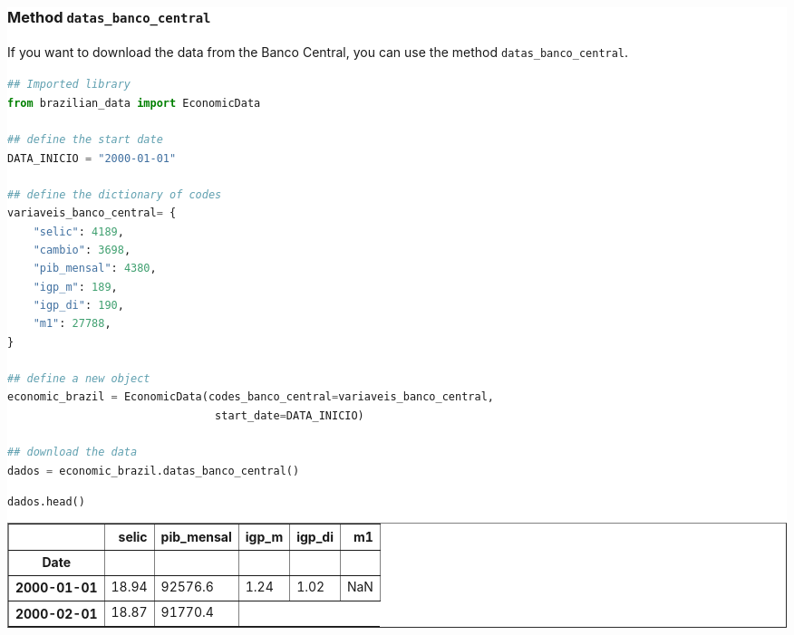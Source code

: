 ### Method `datas_banco_central`

If you want to download the data from the Banco Central, you can use the method `datas_banco_central`.

```python
## Imported library
from brazilian_data import EconomicData

## define the start date
DATA_INICIO = "2000-01-01"

## define the dictionary of codes
variaveis_banco_central= {
    "selic": 4189,
    "cambio": 3698,
    "pib_mensal": 4380,
    "igp_m": 189,
    "igp_di": 190,
    "m1": 27788,
}

## define a new object
economic_brazil = EconomicData(codes_banco_central=variaveis_banco_central, 
                                start_date=DATA_INICIO)

## download the data
dados = economic_brazil.datas_banco_central()
```	
```python
dados.head()
```
<div>
<table border="1" class="dataframe">
  <thead>
    <tr style="text-align: right;">
      <th></th>
      <th>selic</th>
      <th>pib_mensal</th>
      <th>igp_m</th>
      <th>igp_di</th>
      <th>m1</th>
    </tr>
    <tr>
      <th>Date</th>
      <th></th>
      <th></th>
      <th></th>
      <th></th>
      <th></th>
    </tr>
  </thead>
  <tbody>
    <tr>
      <th>2000-01-01</th>
      <td>18.94</td>
      <td>92576.6</td>
      <td>1.24</td>
      <td>1.02</td>
      <td>NaN</td>
    </tr>
    <tr>
      <th>2000-02-01</th>
      <td>18.87</td>
      <td>91770.4</td>